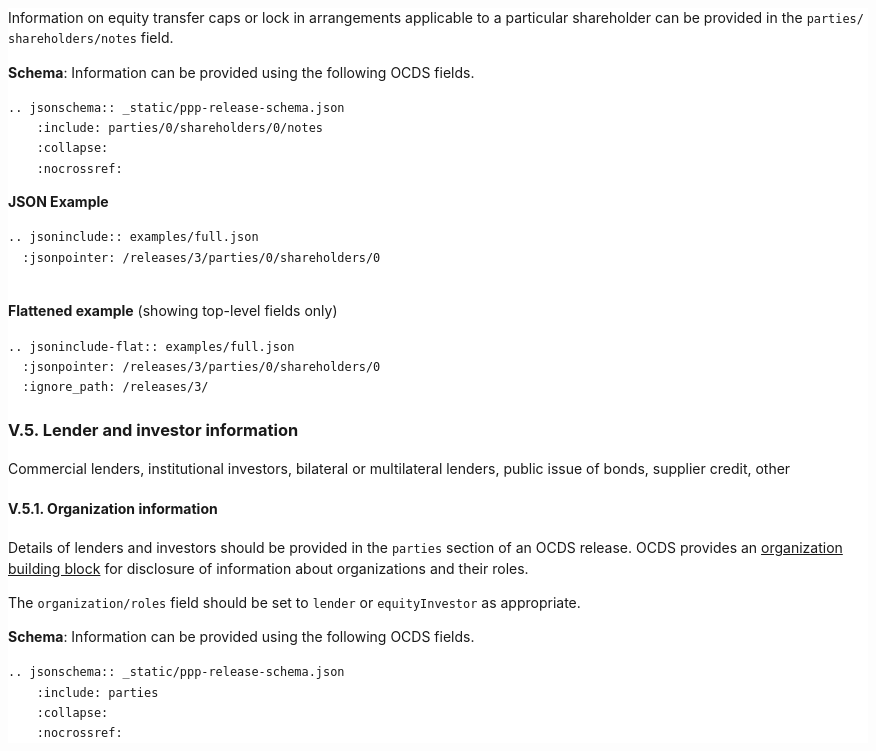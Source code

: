 

 Information on equity transfer caps or lock in arrangements applicable to a particular shareholder can be provided in the ```parties/shareholders/notes``` field. 

**Schema**: Information can be provided using the following OCDS fields.

```eval_rst
.. jsonschema:: _static/ppp-release-schema.json
    :include: parties/0/shareholders/0/notes
    :collapse: 
    :nocrossref:
```


**JSON Example**

```eval_rst
.. jsoninclude:: examples/full.json
  :jsonpointer: /releases/3/parties/0/shareholders/0
  
```

**Flattened example** (showing top-level fields only)


```eval_rst
.. jsoninclude-flat:: examples/full.json
  :jsonpointer: /releases/3/parties/0/shareholders/0
  :ignore_path: /releases/3/
```



 

 ### V.5. Lender and investor information 

Commercial lenders, institutional investors, bilateral or multilateral lenders, public issue of bonds, supplier credit, other

 

 

 #### V.5.1. Organization information 



 Details of lenders and investors should be provided in the ```parties``` section of an OCDS release. OCDS provides an [organization building block](_static/reference/#organization) for disclosure of information about organizations and their roles.

The ```organization/roles``` field should be set to ```lender``` or ```equityInvestor``` as appropriate. 

**Schema**: Information can be provided using the following OCDS fields.

```eval_rst
.. jsonschema:: _static/ppp-release-schema.json
    :include: parties
    :collapse: 
    :nocrossref:
```
